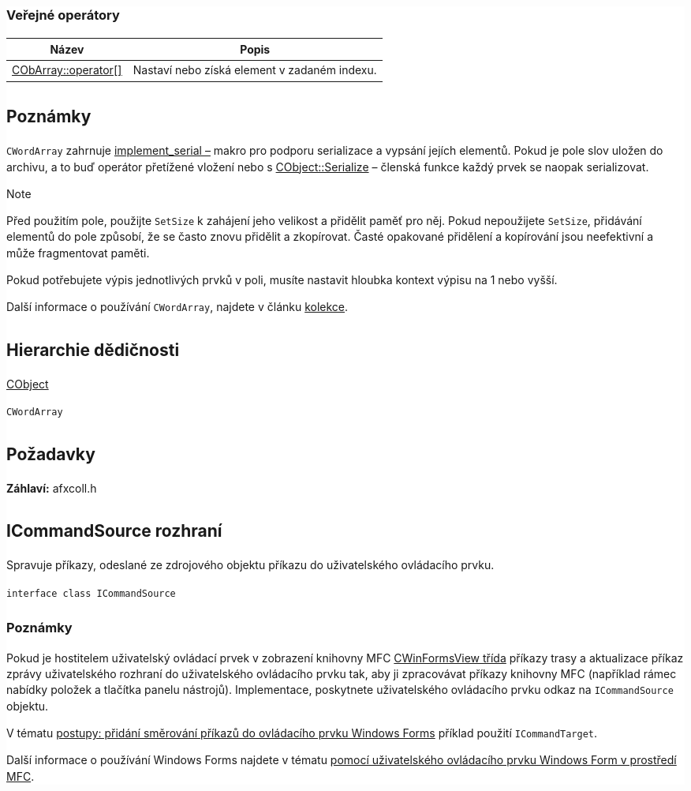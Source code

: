### <a name="public-operators"></a>Veřejné operátory  
  
|Název|Popis|  
|----------|-----------------|  
|[CObArray::operator&#91;&#93;](../../mfc/reference/cobarray-class.md#operator_at)|Nastaví nebo získá element v zadaném indexu.|  
  
## <a name="remarks"></a>Poznámky  
 `CWordArray` zahrnuje [implement_serial –](run-time-object-model-services.md#implement_serial) makro pro podporu serializace a vypsání jejích elementů. Pokud je pole slov uložen do archivu, a to buď operátor přetížené vložení nebo s [CObject::Serialize](../../mfc/reference/cobject-class.md#serialize) – členská funkce každý prvek se naopak serializovat.  
  
> [!NOTE]
>  Před použitím pole, použijte `SetSize` k zahájení jeho velikost a přidělit paměť pro něj. Pokud nepoužijete `SetSize`, přidávání elementů do pole způsobí, že se často znovu přidělit a zkopírovat. Časté opakované přidělení a kopírování jsou neefektivní a může fragmentovat paměti.  
  
 Pokud potřebujete výpis jednotlivých prvků v poli, musíte nastavit hloubka kontext výpisu na 1 nebo vyšší.  
  
 Další informace o používání `CWordArray`, najdete v článku [kolekce](../../mfc/collections.md).  
  
## <a name="inheritance-hierarchy"></a>Hierarchie dědičnosti  
 [CObject](../../mfc/reference/cobject-class.md)  
  
 `CWordArray`  
  
## <a name="requirements"></a>Požadavky  
 **Záhlaví:** afxcoll.h  
  
##  <a name="icommandsource_interface"></a>  ICommandSource rozhraní  
 Spravuje příkazy, odeslané ze zdrojového objektu příkazu do uživatelského ovládacího prvku.  
  
```  
interface class ICommandSource  
```  
  
### <a name="remarks"></a>Poznámky  
 Pokud je hostitelem uživatelský ovládací prvek v zobrazení knihovny MFC [CWinFormsView třída](../../mfc/reference/cwinformsview-class.md) příkazy trasy a aktualizace příkaz zprávy uživatelského rozhraní do uživatelského ovládacího prvku tak, aby ji zpracovávat příkazy knihovny MFC (například rámec nabídky položek a tlačítka panelu nástrojů). Implementace, poskytnete uživatelského ovládacího prvku odkaz na `ICommandSource` objektu.  
  
 V tématu [postupy: přidání směrování příkazů do ovládacího prvku Windows Forms](../../dotnet/how-to-add-command-routing-to-the-windows-forms-control.md) příklad použití `ICommandTarget`.  
  
 Další informace o používání Windows Forms najdete v tématu [pomocí uživatelského ovládacího prvku Windows Form v prostředí MFC](../../dotnet/using-a-windows-form-user-control-in-mfc.md).  
  
